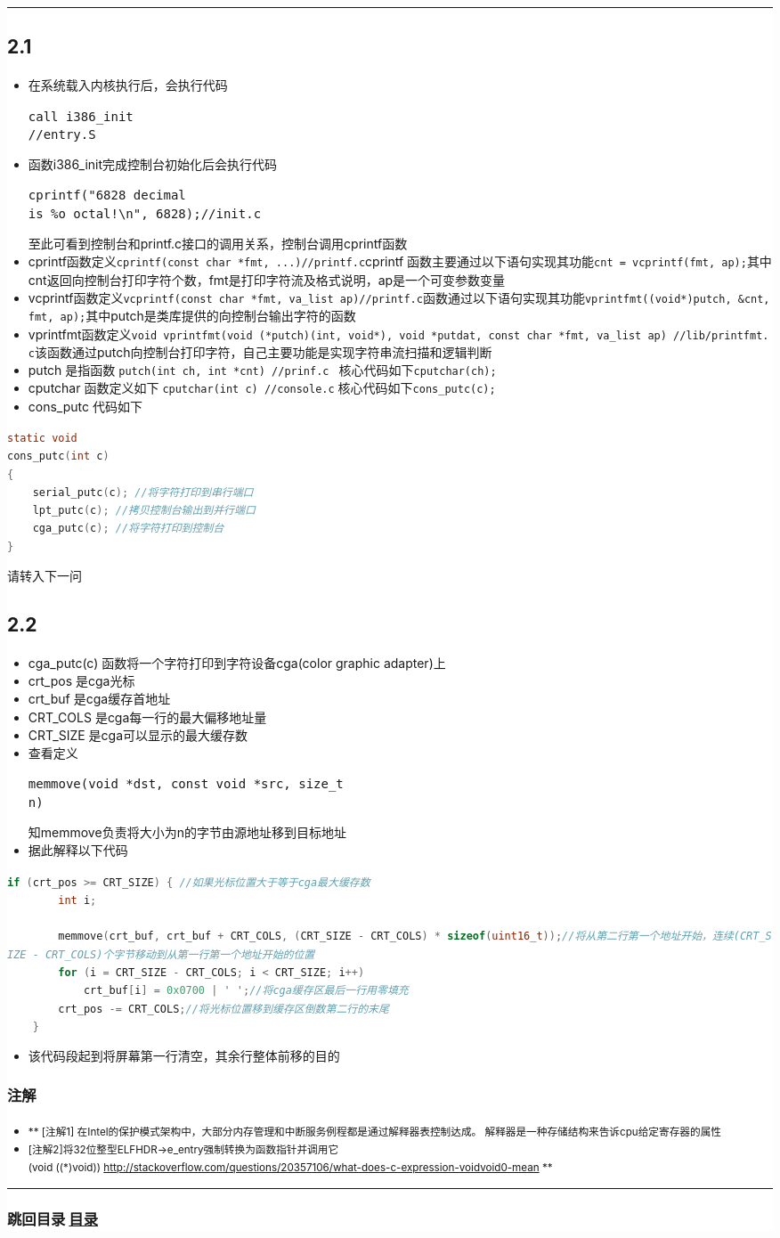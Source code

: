 
---
<span id="problem2"></span>
## 2.1
- 在系统载入内核执行后，会执行代码 <pre>call i386_init //entry.S</pre>
- 函数i386_init完成控制台初始化后会执行代码 <pre>cprintf("6828 decimal is %o octal!\n", 6828);//init.c</pre> 至此可看到控制台和printf.c接口的调用关系，控制台调用cprintf函数
- cprintf函数定义`cprintf(const char *fmt, ...)//printf.c`cprintf 函数主要通过以下语句实现其功能`cnt = vcprintf(fmt, ap);`其中cnt返回向控制台打印字符个数，fmt是打印字符流及格式说明，ap是一个可变参数变量
- vcprintf函数定义`vcprintf(const char *fmt, va_list ap)//printf.c`函数通过以下语句实现其功能`vprintfmt((void*)putch, &cnt, fmt, ap);`其中putch是类库提供的向控制台输出字符的函数
- vprintfmt函数定义`void vprintfmt(void (*putch)(int, void*), void *putdat, const char *fmt, va_list ap) //lib/printfmt.c`该函数通过putch向控制台打印字符，自己主要功能是实现字符串流扫描和逻辑判断
- putch 是指函数 `putch(int ch, int *cnt) //prinf.c ` 核心代码如下`cputchar(ch);`
- cputchar 函数定义如下 `cputchar(int c) //console.c` 核心代码如下`cons_putc(c);`
- cons_putc 代码如下
```c
static void
cons_putc(int c)
{
    serial_putc(c); //将字符打印到串行端口 
    lpt_putc(c); //拷贝控制台输出到并行端口
    cga_putc(c); //将字符打印到控制台
}
```
请转入下一问

## 2.2
- cga_putc(c) 函数将一个字符打印到字符设备cga(color graphic adapter)上
- crt_pos 是cga光标 
- crt_buf 是cga缓存首地址 
- CRT_COLS 是cga每一行的最大偏移地址量 
- CRT_SIZE 是cga可以显示的最大缓存数
- 查看定义<pre>memmove(void *dst, const void *src, size_t n)</pre>知memmove负责将大小为n的字节由源地址移到目标地址
- 据此解释以下代码
```c
if (crt_pos >= CRT_SIZE) { //如果光标位置大于等于cga最大缓存数
        int i;

        memmove(crt_buf, crt_buf + CRT_COLS, (CRT_SIZE - CRT_COLS) * sizeof(uint16_t));//将从第二行第一个地址开始，连续(CRT_SIZE - CRT_COLS)个字节移动到从第一行第一个地址开始的位置
        for (i = CRT_SIZE - CRT_COLS; i < CRT_SIZE; i++)
            crt_buf[i] = 0x0700 | ' ';//将cga缓存区最后一行用零填充
        crt_pos -= CRT_COLS;//将光标位置移到缓存区倒数第二行的末尾
    }
```
- 该代码段起到将屏幕第一行清空，其余行整体前移的目的
### 注解
- <span id="comment11"><small>**
 [注解1]
在Intel的保护模式架构中，大部分内存管理和中断服务例程都是通过解释器表控制达成。
解释器是一种存储结构来告诉cpu给定寄存器的属性
- **</small></span>
 <span id="comment12"><small>**
 [注解2]将32位整型ELFHDR->e_entry强制转换为函数指针并调用它<br>
 (void ((*)void)) <http://stackoverflow.com/questions/20357106/what-does-c-expression-voidvoid0-mean>
 **</small></span>
---
<span id="problem2.5"></span>
### 跳回目录 [目录](#catalog)